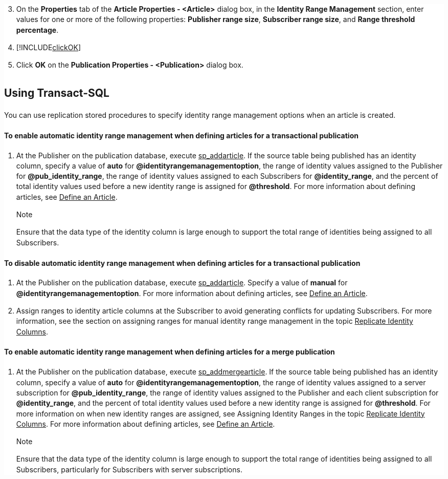 3.  On the **Properties** tab of the **Article Properties - \<Article>** dialog box, in the **Identity Range Management** section, enter values for one or more of the following properties: **Publisher range size**, **Subscriber range size**, and **Range threshold percentage**.  
  
4.  [!INCLUDE[clickOK](../../includes/clickok-md.md)]  
  
5.  Click **OK** on the **Publication Properties - \<Publication>** dialog box.  
  
##  <a name="TsqlProcedure"></a> Using Transact-SQL  
 You can use replication stored procedures to specify identity range management options when an article is created.  
  
#### To enable automatic identity range management when defining articles for a transactional publication  
  
1.  At the Publisher on the publication database, execute [sp_addarticle](~/relational-databases/system-stored-procedures/sp-addarticle-transact-sql.md). If the source table being published has an identity column, specify a value of **auto** for **@identityrangemanagementoption**, the range of identity values assigned to the Publisher for **@pub_identity_range**, the range of identity values assigned to each Subscribers for **@identity_range**, and the percent of total identity values used before a new identity range is assigned for **@threshold**. For more information about defining articles, see [Define an Article](define-an-article.md).  
  
    > [!NOTE]  
    >  Ensure that the data type of the identity column is large enough to support the total range of identities being assigned to all Subscribers.  
  
#### To disable automatic identity range management when defining articles for a transactional publication  
  
1.  At the Publisher on the publication database, execute [sp_addarticle](~/relational-databases/system-stored-procedures/sp-addarticle-transact-sql.md). Specify a value of **manual** for **@identityrangemanagementoption**. For more information about defining articles, see [Define an Article](define-an-article.md).  
  
2.  Assign ranges to identity article columns at the Subscriber to avoid generating conflicts for updating Subscribers. For more information, see the section on assigning ranges for manual identity range management in the topic [Replicate Identity Columns](replicate-identity-columns.md).  
  
#### To enable automatic identity range management when defining articles for a merge publication  
  
1.  At the Publisher on the publication database, execute [sp_addmergearticle](~/relational-databases/system-stored-procedures/sp-addmergearticle-transact-sql.md). If the source table being published has an identity column, specify a value of **auto** for **@identityrangemanagementoption**, the range of identity values assigned to a server subscription for **@pub_identity_range**, the range of identity values assigned to the Publisher and each client subscription for **@identity_range**, and the percent of total identity values used before a new identity range is assigned for **@threshold**. For more information on when new identity ranges are assigned, see Assigning Identity Ranges in the topic [Replicate Identity Columns](replicate-identity-columns.md). For more information about defining articles, see [Define an Article](define-an-article.md).  
  
    > [!NOTE]  
    >  Ensure that the data type of the identity column is large enough to support the total range of identities being assigned to all Subscribers, particularly for Subscribers with server subscriptions.  
  